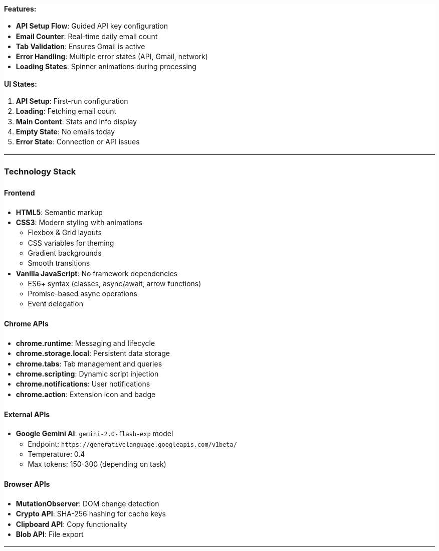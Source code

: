 **Features:**
- **API Setup Flow**: Guided API key configuration
- **Email Counter**: Real-time daily email count
- **Tab Validation**: Ensures Gmail is active
- **Error Handling**: Multiple error states (API, Gmail, network)
- **Loading States**: Spinner animations during processing

**UI States:**
1. **API Setup**: First-run configuration
2. **Loading**: Fetching email count
3. **Main Content**: Stats and info display
4. **Empty State**: No emails today
5. **Error State**: Connection or API issues

---

### Technology Stack

#### Frontend
- **HTML5**: Semantic markup
- **CSS3**: Modern styling with animations
  - Flexbox & Grid layouts
  - CSS variables for theming
  - Gradient backgrounds
  - Smooth transitions
- **Vanilla JavaScript**: No framework dependencies
  - ES6+ syntax (classes, async/await, arrow functions)
  - Promise-based async operations
  - Event delegation

#### Chrome APIs
- **chrome.runtime**: Messaging and lifecycle
- **chrome.storage.local**: Persistent data storage
- **chrome.tabs**: Tab management and queries
- **chrome.scripting**: Dynamic script injection
- **chrome.notifications**: User notifications
- **chrome.action**: Extension icon and badge

#### External APIs
- **Google Gemini AI**: `gemini-2.0-flash-exp` model
  - Endpoint: `https://generativelanguage.googleapis.com/v1beta/`
  - Temperature: 0.4
  - Max tokens: 150-300 (depending on task)

#### Browser APIs
- **MutationObserver**: DOM change detection
- **Crypto API**: SHA-256 hashing for cache keys
- **Clipboard API**: Copy functionality
- **Blob API**: File export

---
